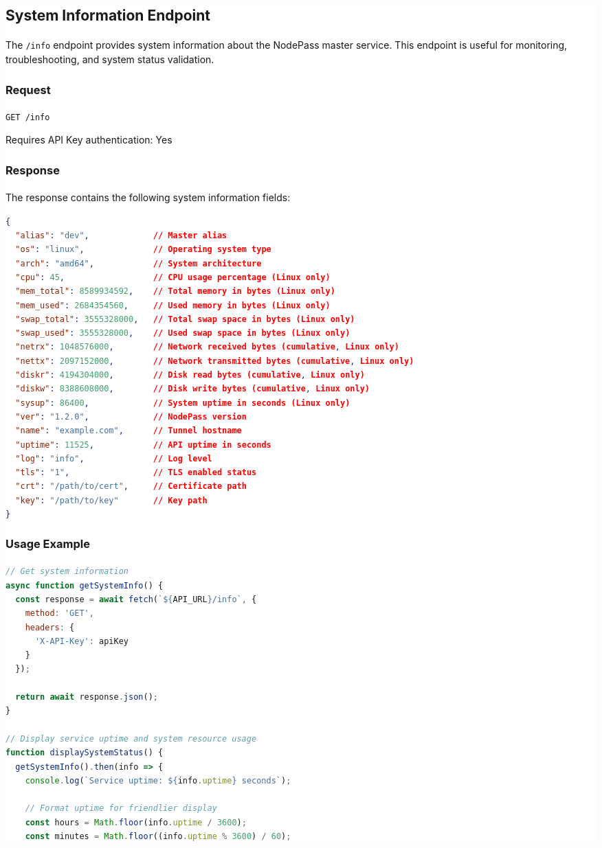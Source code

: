 ## System Information Endpoint

The `/info` endpoint provides system information about the NodePass master service. This endpoint is useful for monitoring, troubleshooting, and system status validation.

### Request

```
GET /info
```

Requires API Key authentication: Yes

### Response

The response contains the following system information fields:

```json
{
  "alias": "dev",             // Master alias
  "os": "linux",              // Operating system type
  "arch": "amd64",            // System architecture
  "cpu": 45,                  // CPU usage percentage (Linux only)
  "mem_total": 8589934592,    // Total memory in bytes (Linux only)
  "mem_used": 2684354560,     // Used memory in bytes (Linux only)
  "swap_total": 3555328000,   // Total swap space in bytes (Linux only)
  "swap_used": 3555328000,    // Used swap space in bytes (Linux only)
  "netrx": 1048576000,        // Network received bytes (cumulative, Linux only)
  "nettx": 2097152000,        // Network transmitted bytes (cumulative, Linux only)
  "diskr": 4194304000,        // Disk read bytes (cumulative, Linux only)
  "diskw": 8388608000,        // Disk write bytes (cumulative, Linux only)
  "sysup": 86400,             // System uptime in seconds (Linux only)
  "ver": "1.2.0",             // NodePass version
  "name": "example.com",      // Tunnel hostname
  "uptime": 11525,            // API uptime in seconds
  "log": "info",              // Log level
  "tls": "1",                 // TLS enabled status
  "crt": "/path/to/cert",     // Certificate path
  "key": "/path/to/key"       // Key path
}
```

### Usage Example

```javascript
// Get system information
async function getSystemInfo() {
  const response = await fetch(`${API_URL}/info`, {
    method: 'GET',
    headers: {
      'X-API-Key': apiKey
    }
  });
  
  return await response.json();
}

// Display service uptime and system resource usage
function displaySystemStatus() {
  getSystemInfo().then(info => {
    console.log(`Service uptime: ${info.uptime} seconds`);
    
    // Format uptime for friendlier display
    const hours = Math.floor(info.uptime / 3600);
    const minutes = Math.floor((info.uptime % 3600) / 60);
```